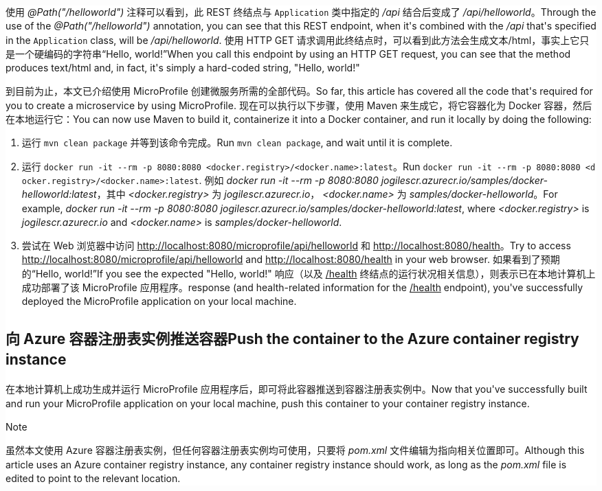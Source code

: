 <span data-ttu-id="fad2f-141">使用 *@Path("/helloworld")* 注释可以看到，此 REST 终结点与 `Application` 类中指定的 */api* 结合后变成了 */api/helloworld*。</span><span class="sxs-lookup"><span data-stu-id="fad2f-141">Through the use of the *@Path("/helloworld")* annotation, you can see that this REST endpoint, when it's combined with the */api* that's specified in the `Application` class, will be */api/helloworld*.</span></span> <span data-ttu-id="fad2f-142">使用 HTTP GET 请求调用此终结点时，可以看到此方法会生成文本/html，事实上它只是一个硬编码的字符串“Hello, world!”</span><span class="sxs-lookup"><span data-stu-id="fad2f-142">When you call this endpoint by using an HTTP GET request, you can see that the method produces text/html and, in fact, it's simply a hard-coded string, "Hello, world!"</span></span>

<span data-ttu-id="fad2f-143">到目前为止，本文已介绍使用 MicroProfile 创建微服务所需的全部代码。</span><span class="sxs-lookup"><span data-stu-id="fad2f-143">So far, this article has covered all the code that's required for you to create a microservice by using MicroProfile.</span></span> <span data-ttu-id="fad2f-144">现在可以执行以下步骤，使用 Maven 来生成它，将它容器化为 Docker 容器，然后在本地运行它：</span><span class="sxs-lookup"><span data-stu-id="fad2f-144">You can now use Maven to build it, containerize it into a Docker container, and run it locally by doing the following:</span></span>

1. <span data-ttu-id="fad2f-145">运行 `mvn clean package` 并等到该命令完成。</span><span class="sxs-lookup"><span data-stu-id="fad2f-145">Run `mvn clean package`, and wait until it is complete.</span></span>

1. <span data-ttu-id="fad2f-146">运行 `docker run -it --rm -p 8080:8080 <docker.registry>/<docker.name>:latest`。</span><span class="sxs-lookup"><span data-stu-id="fad2f-146">Run `docker run -it --rm -p 8080:8080 <docker.registry>/<docker.name>:latest`.</span></span> <span data-ttu-id="fad2f-147">例如 *docker run -it --rm -p 8080:8080 jogilescr.azurecr.io/samples/docker-helloworld:latest*，其中 *\<docker.registry>* 为 *jogilescr.azurecr.io*， *\<docker.name>* 为 *samples/docker-helloworld*。</span><span class="sxs-lookup"><span data-stu-id="fad2f-147">For example, *docker run -it --rm -p 8080:8080 jogilescr.azurecr.io/samples/docker-helloworld:latest*, where *\<docker.registry>* is *jogilescr.azurecr.io* and *\<docker.name>* is *samples/docker-helloworld*.</span></span>

1. <span data-ttu-id="fad2f-148">尝试在 Web 浏览器中访问 [http://localhost:8080/microprofile/api/helloworld](http://localhost:8080/microprofile/api/helloworld) 和 [http://localhost:8080/health](http://localhost:8080/health)。</span><span class="sxs-lookup"><span data-stu-id="fad2f-148">Try to access [http://localhost:8080/microprofile/api/helloworld](http://localhost:8080/microprofile/api/helloworld) and [http://localhost:8080/health](http://localhost:8080/health) in your web browser.</span></span> <span data-ttu-id="fad2f-149">如果看到了预期的“Hello, world!”</span><span class="sxs-lookup"><span data-stu-id="fad2f-149">If you see the expected "Hello, world!"</span></span> <span data-ttu-id="fad2f-150">响应（以及 [/health](http://localhost:8080/health) 终结点的运行状况相关信息），则表示已在本地计算机上成功部署了该 MicroProfile 应用程序。</span><span class="sxs-lookup"><span data-stu-id="fad2f-150">response (and health-related information for the [/health](http://localhost:8080/health) endpoint), you've successfully deployed the MicroProfile application on your local machine.</span></span>

## <a name="push-the-container-to-the-azure-container-registry-instance"></a><span data-ttu-id="fad2f-151">向 Azure 容器注册表实例推送容器</span><span class="sxs-lookup"><span data-stu-id="fad2f-151">Push the container to the Azure container registry instance</span></span>

<span data-ttu-id="fad2f-152">在本地计算机上成功生成并运行 MicroProfile 应用程序后，即可将此容器推送到容器注册表实例中。</span><span class="sxs-lookup"><span data-stu-id="fad2f-152">Now that you've successfully built and run your MicroProfile application on your local machine, push this container to your container registry instance.</span></span> 

> [!NOTE]
> <span data-ttu-id="fad2f-153">虽然本文使用 Azure 容器注册表实例，但任何容器注册表实例均可使用，只要将 *pom.xml* 文件编辑为指向相关位置即可。</span><span class="sxs-lookup"><span data-stu-id="fad2f-153">Although this article uses an Azure container registry instance, any container registry instance should work, as long as the *pom.xml* file is edited to point to the relevant location.</span></span>
